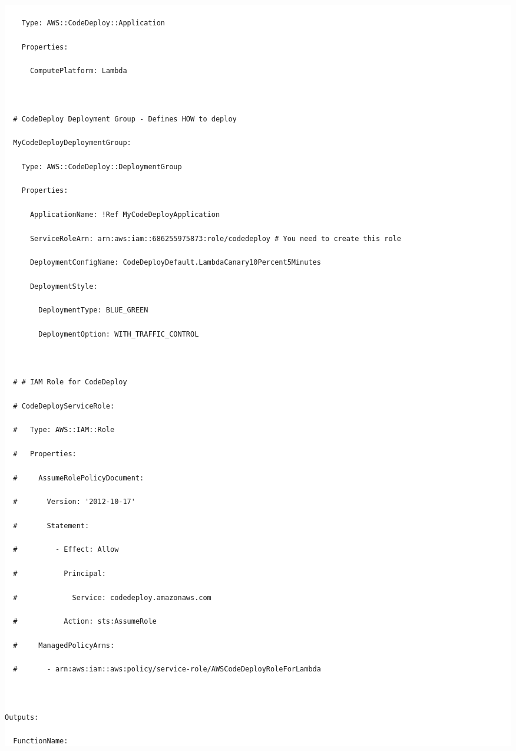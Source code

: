 ```

    Type: AWS::CodeDeploy::Application

    Properties:

      ComputePlatform: Lambda

  

  # CodeDeploy Deployment Group - Defines HOW to deploy

  MyCodeDeployDeploymentGroup:

    Type: AWS::CodeDeploy::DeploymentGroup

    Properties:

      ApplicationName: !Ref MyCodeDeployApplication

      ServiceRoleArn: arn:aws:iam::686255975873:role/codedeploy # You need to create this role

      DeploymentConfigName: CodeDeployDefault.LambdaCanary10Percent5Minutes

      DeploymentStyle:

        DeploymentType: BLUE_GREEN

        DeploymentOption: WITH_TRAFFIC_CONTROL

  

  # # IAM Role for CodeDeploy

  # CodeDeployServiceRole:

  #   Type: AWS::IAM::Role

  #   Properties:

  #     AssumeRolePolicyDocument:

  #       Version: '2012-10-17'

  #       Statement:

  #         - Effect: Allow

  #           Principal:

  #             Service: codedeploy.amazonaws.com

  #           Action: sts:AssumeRole

  #     ManagedPolicyArns:

  #       - arn:aws:iam::aws:policy/service-role/AWSCodeDeployRoleForLambda

  

Outputs:

  FunctionName:

```